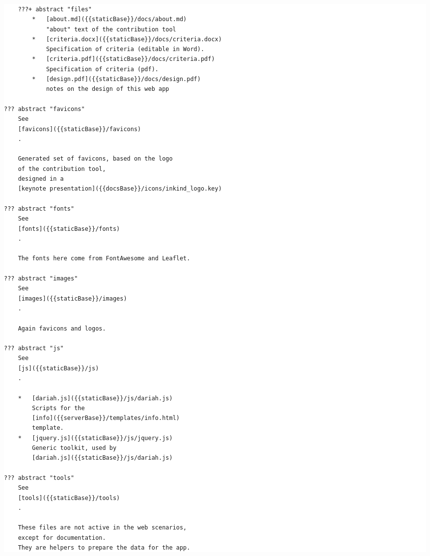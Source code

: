         ???+ abstract "files"
            *   [about.md]({{staticBase}}/docs/about.md)
                "about" text of the contribution tool
            *   [criteria.docx]({{staticBase}}/docs/criteria.docx)
                Specification of criteria (editable in Word).
            *   [criteria.pdf]({{staticBase}}/docs/criteria.pdf)
                Specification of criteria (pdf).
            *   [design.pdf]({{staticBase}}/docs/design.pdf)
                notes on the design of this web app

    ??? abstract "favicons"
        See
        [favicons]({{staticBase}}/favicons)
        .

        Generated set of favicons, based on the logo
        of the contribution tool,
        designed in a
        [keynote presentation]({{docsBase}}/icons/inkind_logo.key)

    ??? abstract "fonts"
        See
        [fonts]({{staticBase}}/fonts)
        .

        The fonts here come from FontAwesome and Leaflet.

    ??? abstract "images"
        See
        [images]({{staticBase}}/images)
        .

        Again favicons and logos.

    ??? abstract "js"
        See
        [js]({{staticBase}}/js)
        .

        *   [dariah.js]({{staticBase}}/js/dariah.js)
            Scripts for the 
            [info]({{serverBase}}/templates/info.html)
            template.
        *   [jquery.js]({{staticBase}}/js/jquery.js)
            Generic toolkit, used by
            [dariah.js]({{staticBase}}/js/dariah.js)

    ??? abstract "tools"
        See
        [tools]({{staticBase}}/tools)
        .

        These files are not active in the web scenarios,
        except for documentation.
        They are helpers to prepare the data for the app.

